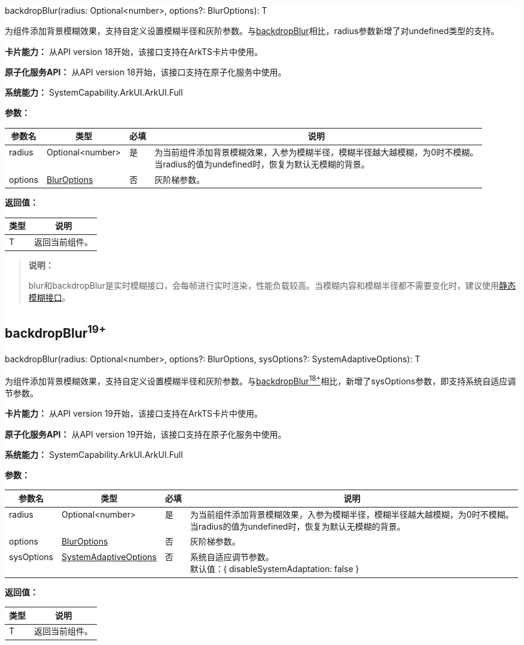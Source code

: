 backdropBlur(radius: Optional\<number>, options?: BlurOptions): T

为组件添加背景模糊效果，支持自定义设置模糊半径和灰阶参数。与[backdropBlur](#backdropblur)相比，radius参数新增了对undefined类型的支持。

**卡片能力：** 从API version 18开始，该接口支持在ArkTS卡片中使用。

**原子化服务API：** 从API version 18开始，该接口支持在原子化服务中使用。

**系统能力：** SystemCapability.ArkUI.ArkUI.Full

**参数：** 

| 参数名                | 类型                                                         | 必填 | 说明                                                         |
| --------------------- | ------------------------------------------------------------ | ---- | ------------------------------------------------------------ |
| radius                | Optional\<number>                                            | 是   | 为当前组件添加背景模糊效果，入参为模糊半径，模糊半径越大越模糊，为0时不模糊。<br/>当radius的值为undefined时，恢复为默认无模糊的背景。 |
| options | [BlurOptions](ts-universal-attributes-foreground-blur-style.md#bluroptions11) | 否   | 灰阶梯参数。                                                 |

**返回值：**

| 类型   | 说明                     |
| ------ | ------------------------ |
| T | 返回当前组件。 |

>  **说明：**
>
>  blur和backdropBlur是实时模糊接口，会每帧进行实时渲染，性能负载较高。当模糊内容和模糊半径都不需要变化时，建议使用[静态模糊接口](../../apis-arkgraphics2d/js-apis-effectKit.md#blur)。

## backdropBlur<sup>19+</sup>

backdropBlur(radius: Optional\<number>, options?: BlurOptions, sysOptions?: SystemAdaptiveOptions): T

为组件添加背景模糊效果，支持自定义设置模糊半径和灰阶参数。与[backdropBlur<sup>18+</sup>](#backdropblur18)相比，新增了sysOptions参数，即支持系统自适应调节参数。

**卡片能力：** 从API version 19开始，该接口支持在ArkTS卡片中使用。

**原子化服务API：** 从API version 19开始，该接口支持在原子化服务中使用。

**系统能力：** SystemCapability.ArkUI.ArkUI.Full

**参数：** 

| 参数名                | 类型                                                         | 必填 | 说明                                                         |
| --------------------- | ------------------------------------------------------------ | ---- | ------------------------------------------------------------ |
| radius                | Optional\<number>                                            | 是   | 为当前组件添加背景模糊效果，入参为模糊半径，模糊半径越大越模糊，为0时不模糊。<br/>当radius的值为undefined时，恢复为默认无模糊的背景。 |
| options | [BlurOptions](ts-universal-attributes-foreground-blur-style.md#bluroptions11) | 否   | 灰阶梯参数。                                                 |
| sysOptions   |  [SystemAdaptiveOptions](#systemadaptiveoptions19)    |   否   |  系统自适应调节参数。<br/>默认值：{ disableSystemAdaptation: false }    |

**返回值：**

| 类型   | 说明                     |
| ------ | ------------------------ |
| T | 返回当前组件。 |
